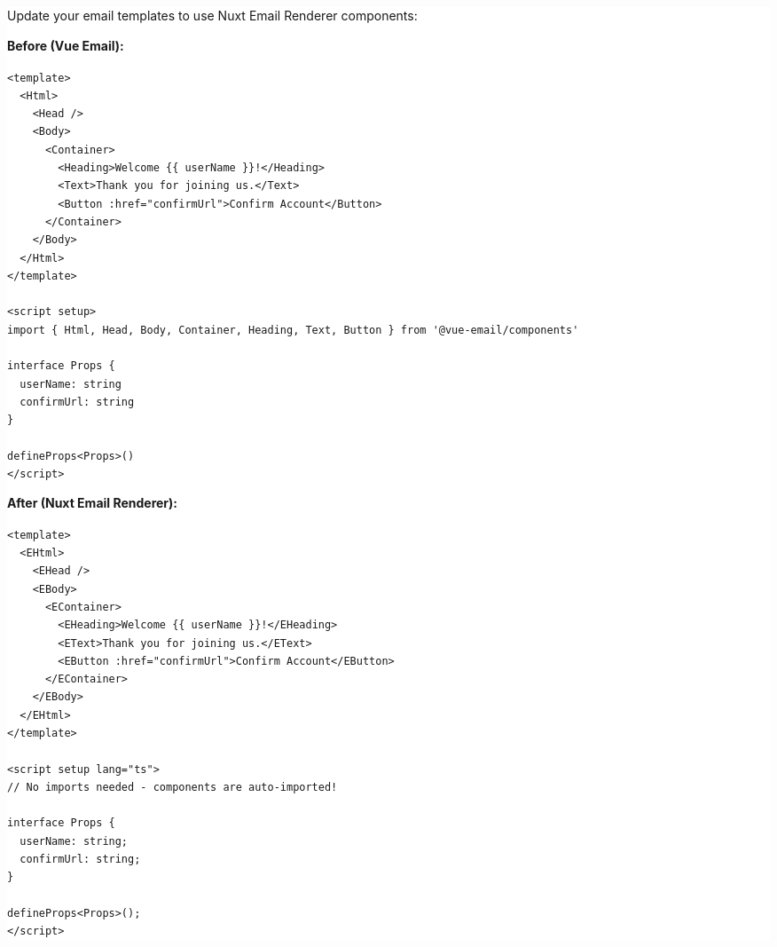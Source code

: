 Update your email templates to use Nuxt Email Renderer components:

**Before (Vue Email):**

```vue [emails/WelcomeEmail.vue]
<template>
  <Html>
    <Head />
    <Body>
      <Container>
        <Heading>Welcome {{ userName }}!</Heading>
        <Text>Thank you for joining us.</Text>
        <Button :href="confirmUrl">Confirm Account</Button>
      </Container>
    </Body>
  </Html>
</template>

<script setup>
import { Html, Head, Body, Container, Heading, Text, Button } from '@vue-email/components'

interface Props {
  userName: string
  confirmUrl: string
}

defineProps<Props>()
</script>
```

**After (Nuxt Email Renderer):**

```vue [emails/WelcomeEmail.vue]
<template>
  <EHtml>
    <EHead />
    <EBody>
      <EContainer>
        <EHeading>Welcome {{ userName }}!</EHeading>
        <EText>Thank you for joining us.</EText>
        <EButton :href="confirmUrl">Confirm Account</EButton>
      </EContainer>
    </EBody>
  </EHtml>
</template>

<script setup lang="ts">
// No imports needed - components are auto-imported!

interface Props {
  userName: string;
  confirmUrl: string;
}

defineProps<Props>();
</script>
```
